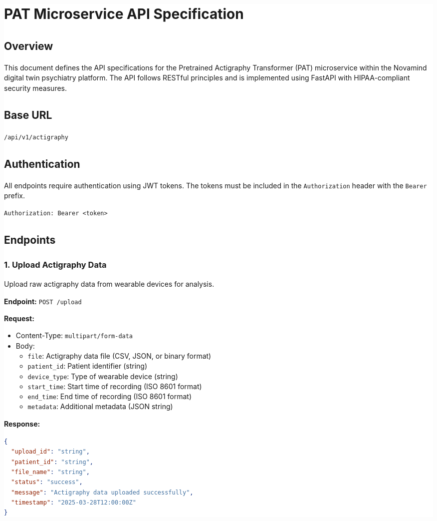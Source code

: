 # PAT Microservice API Specification

## Overview

This document defines the API specifications for the Pretrained Actigraphy Transformer (PAT) microservice within the Novamind digital twin psychiatry platform. The API follows RESTful principles and is implemented using FastAPI with HIPAA-compliant security measures.

## Base URL

```
/api/v1/actigraphy
```

## Authentication

All endpoints require authentication using JWT tokens. The tokens must be included in the `Authorization` header with the `Bearer` prefix.

```
Authorization: Bearer <token>
```

## Endpoints

### 1. Upload Actigraphy Data

Upload raw actigraphy data from wearable devices for analysis.

**Endpoint:** `POST /upload`

**Request:**
- Content-Type: `multipart/form-data`
- Body:
  - `file`: Actigraphy data file (CSV, JSON, or binary format)
  - `patient_id`: Patient identifier (string)
  - `device_type`: Type of wearable device (string)
  - `start_time`: Start time of recording (ISO 8601 format)
  - `end_time`: End time of recording (ISO 8601 format)
  - `metadata`: Additional metadata (JSON string)

**Response:**
```json
{
  "upload_id": "string",
  "patient_id": "string",
  "file_name": "string",
  "status": "success",
  "message": "Actigraphy data uploaded successfully",
  "timestamp": "2025-03-28T12:00:00Z"
}
```

